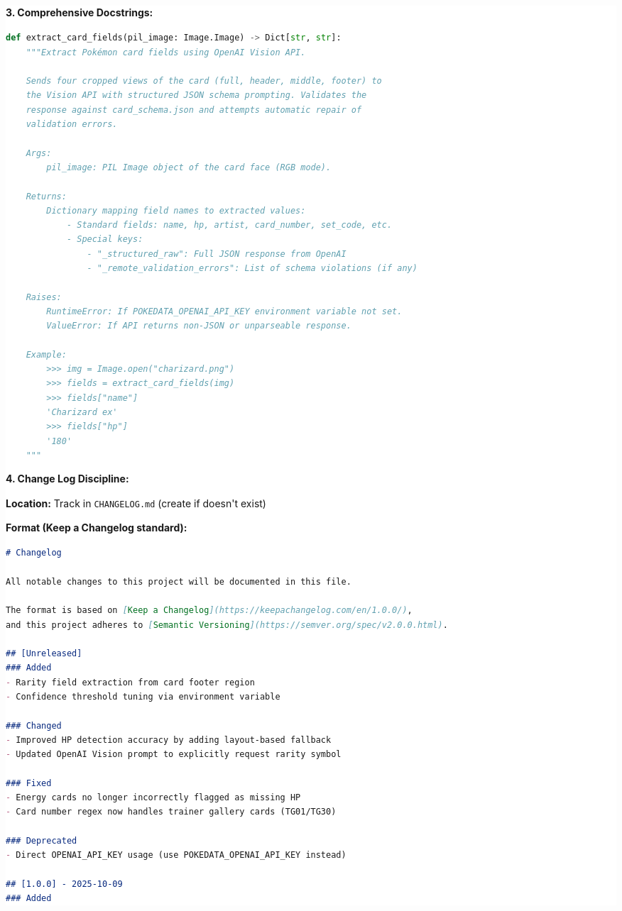 **3. Comprehensive Docstrings:**
```python
def extract_card_fields(pil_image: Image.Image) -> Dict[str, str]:
    """Extract Pokémon card fields using OpenAI Vision API.

    Sends four cropped views of the card (full, header, middle, footer) to
    the Vision API with structured JSON schema prompting. Validates the
    response against card_schema.json and attempts automatic repair of
    validation errors.

    Args:
        pil_image: PIL Image object of the card face (RGB mode).

    Returns:
        Dictionary mapping field names to extracted values:
            - Standard fields: name, hp, artist, card_number, set_code, etc.
            - Special keys:
                - "_structured_raw": Full JSON response from OpenAI
                - "_remote_validation_errors": List of schema violations (if any)

    Raises:
        RuntimeError: If POKEDATA_OPENAI_API_KEY environment variable not set.
        ValueError: If API returns non-JSON or unparseable response.

    Example:
        >>> img = Image.open("charizard.png")
        >>> fields = extract_card_fields(img)
        >>> fields["name"]
        'Charizard ex'
        >>> fields["hp"]
        '180'
    """
```

**4. Change Log Discipline:**

**Location:** Track in `CHANGELOG.md` (create if doesn't exist)

**Format (Keep a Changelog standard):**
```markdown
# Changelog

All notable changes to this project will be documented in this file.

The format is based on [Keep a Changelog](https://keepachangelog.com/en/1.0.0/),
and this project adheres to [Semantic Versioning](https://semver.org/spec/v2.0.0.html).

## [Unreleased]
### Added
- Rarity field extraction from card footer region
- Confidence threshold tuning via environment variable

### Changed
- Improved HP detection accuracy by adding layout-based fallback
- Updated OpenAI Vision prompt to explicitly request rarity symbol

### Fixed
- Energy cards no longer incorrectly flagged as missing HP
- Card number regex now handles trainer gallery cards (TG01/TG30)

### Deprecated
- Direct OPENAI_API_KEY usage (use POKEDATA_OPENAI_API_KEY instead)

## [1.0.0] - 2025-10-09
### Added
```